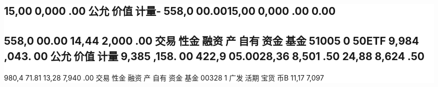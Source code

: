 15,00
0,000
.00
公允
价值
计量-
558,0
00.0015,00
0,000
.00
0.00
-
558,0
00.00
14,44
2,000
.00
交易
性金
融资
产
自有
资金
基金
51005
0
50ETF
9,984
,043.
00
公允
价值
计量
9,385
,158.
00
422,9
05.0028,36
8,501
.50
24,88
8,624
.50
-
980,4
71.81
13,28
7,940
.00
交易
性金
融资
产
自有
资金
基金
00328
1
广发
活期
宝货
币B
11,17
7,097